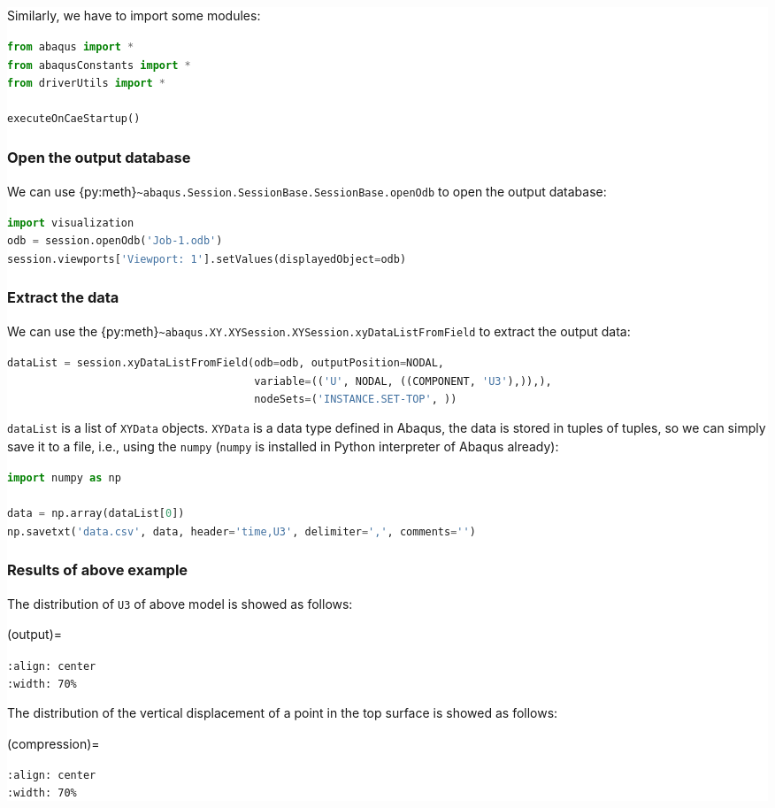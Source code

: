 Similarly, we have to import some modules:

```Python
from abaqus import *
from abaqusConstants import *
from driverUtils import *

executeOnCaeStartup()
```

### Open the output database

We can use {py:meth}`~abaqus.Session.SessionBase.SessionBase.openOdb` to open the output database:

```Python
import visualization
odb = session.openOdb('Job-1.odb')
session.viewports['Viewport: 1'].setValues(displayedObject=odb)
```

### Extract the data

We can use the {py:meth}`~abaqus.XY.XYSession.XYSession.xyDataListFromField` to extract the output data:

```Python
dataList = session.xyDataListFromField(odb=odb, outputPosition=NODAL,
                                       variable=(('U', NODAL, ((COMPONENT, 'U3'),)),),
                                       nodeSets=('INSTANCE.SET-TOP', ))
```

`dataList` is a list of `XYData` objects. `XYData` is a data type defined in Abaqus, the data is stored in tuples of tuples, so we can simply save it to a file, i.e., using the `numpy` (`numpy` is installed in Python interpreter of Abaqus already):

```Python
import numpy as np

data = np.array(dataList[0])
np.savetxt('data.csv', data, header='time,U3', delimiter=',', comments='')
```

### Results of above example

The distribution of `U3` of above model is showed as follows:

(output)=

```{image} /images/output.png
:align: center
:width: 70%
```

The distribution of the vertical displacement of a point in the top surface is showed as follows:

(compression)=

```{image} /images/compression.png
:align: center
:width: 70%
```
